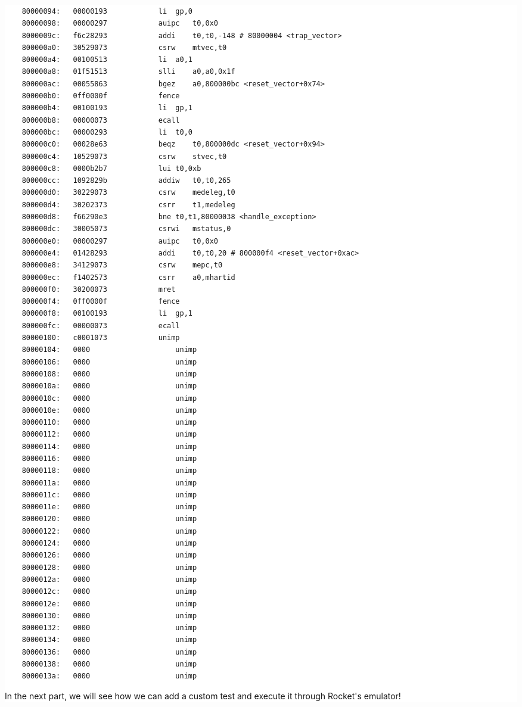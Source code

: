 ```dump
    80000094:	00000193          	li	gp,0
    80000098:	00000297          	auipc	t0,0x0
    8000009c:	f6c28293          	addi	t0,t0,-148 # 80000004 <trap_vector>
    800000a0:	30529073          	csrw	mtvec,t0
    800000a4:	00100513          	li	a0,1
    800000a8:	01f51513          	slli	a0,a0,0x1f
    800000ac:	00055863          	bgez	a0,800000bc <reset_vector+0x74>
    800000b0:	0ff0000f          	fence
    800000b4:	00100193          	li	gp,1
    800000b8:	00000073          	ecall
    800000bc:	00000293          	li	t0,0
    800000c0:	00028e63          	beqz	t0,800000dc <reset_vector+0x94>
    800000c4:	10529073          	csrw	stvec,t0
    800000c8:	0000b2b7          	lui	t0,0xb
    800000cc:	1092829b          	addiw	t0,t0,265
    800000d0:	30229073          	csrw	medeleg,t0
    800000d4:	30202373          	csrr	t1,medeleg
    800000d8:	f66290e3          	bne	t0,t1,80000038 <handle_exception>
    800000dc:	30005073          	csrwi	mstatus,0
    800000e0:	00000297          	auipc	t0,0x0
    800000e4:	01428293          	addi	t0,t0,20 # 800000f4 <reset_vector+0xac>
    800000e8:	34129073          	csrw	mepc,t0
    800000ec:	f1402573          	csrr	a0,mhartid
    800000f0:	30200073          	mret
    800000f4:	0ff0000f          	fence
    800000f8:	00100193          	li	gp,1
    800000fc:	00000073          	ecall
    80000100:	c0001073          	unimp
    80000104:	0000                	unimp
    80000106:	0000                	unimp
    80000108:	0000                	unimp
    8000010a:	0000                	unimp
    8000010c:	0000                	unimp
    8000010e:	0000                	unimp
    80000110:	0000                	unimp
    80000112:	0000                	unimp
    80000114:	0000                	unimp
    80000116:	0000                	unimp
    80000118:	0000                	unimp
    8000011a:	0000                	unimp
    8000011c:	0000                	unimp
    8000011e:	0000                	unimp
    80000120:	0000                	unimp
    80000122:	0000                	unimp
    80000124:	0000                	unimp
    80000126:	0000                	unimp
    80000128:	0000                	unimp
    8000012a:	0000                	unimp
    8000012c:	0000                	unimp
    8000012e:	0000                	unimp
    80000130:	0000                	unimp
    80000132:	0000                	unimp
    80000134:	0000                	unimp
    80000136:	0000                	unimp
    80000138:	0000                	unimp
    8000013a:	0000                	unimp
```


In the next part, we will see how we can add a custom test and execute it through Rocket's emulator!